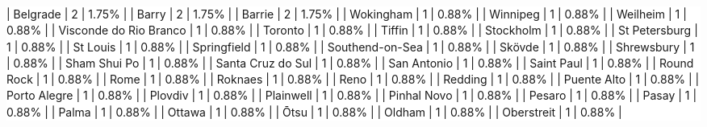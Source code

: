 | Belgrade               | 2         | 1.75%   |
| Barry                  | 2         | 1.75%   |
| Barrie                 | 2         | 1.75%   |
| Wokingham              | 1         | 0.88%   |
| Winnipeg               | 1         | 0.88%   |
| Weilheim               | 1         | 0.88%   |
| Visconde do Rio Branco | 1         | 0.88%   |
| Toronto                | 1         | 0.88%   |
| Tiffin                 | 1         | 0.88%   |
| Stockholm              | 1         | 0.88%   |
| St Petersburg          | 1         | 0.88%   |
| St Louis               | 1         | 0.88%   |
| Springfield            | 1         | 0.88%   |
| Southend-on-Sea        | 1         | 0.88%   |
| Skövde                | 1         | 0.88%   |
| Shrewsbury             | 1         | 0.88%   |
| Sham Shui Po           | 1         | 0.88%   |
| Santa Cruz do Sul      | 1         | 0.88%   |
| San Antonio            | 1         | 0.88%   |
| Saint Paul             | 1         | 0.88%   |
| Round Rock             | 1         | 0.88%   |
| Rome                   | 1         | 0.88%   |
| Roknaes                | 1         | 0.88%   |
| Reno                   | 1         | 0.88%   |
| Redding                | 1         | 0.88%   |
| Puente Alto            | 1         | 0.88%   |
| Porto Alegre           | 1         | 0.88%   |
| Plovdiv                | 1         | 0.88%   |
| Plainwell              | 1         | 0.88%   |
| Pinhal Novo            | 1         | 0.88%   |
| Pesaro                 | 1         | 0.88%   |
| Pasay                  | 1         | 0.88%   |
| Palma                  | 1         | 0.88%   |
| Ottawa                 | 1         | 0.88%   |
| Ōtsu                  | 1         | 0.88%   |
| Oldham                 | 1         | 0.88%   |
| Oberstreit             | 1         | 0.88%   |